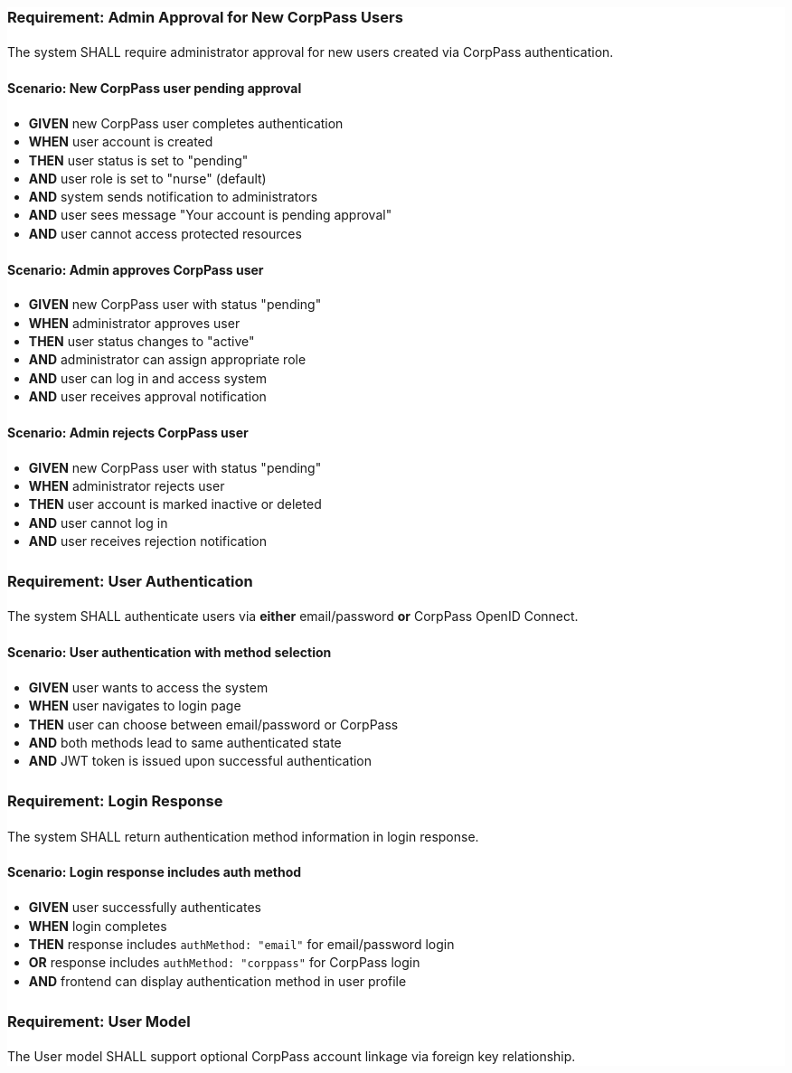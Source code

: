 ### Requirement: Admin Approval for New CorpPass Users
The system SHALL require administrator approval for new users created via CorpPass authentication.

#### Scenario: New CorpPass user pending approval
- **GIVEN** new CorpPass user completes authentication
- **WHEN** user account is created
- **THEN** user status is set to "pending"
- **AND** user role is set to "nurse" (default)
- **AND** system sends notification to administrators
- **AND** user sees message "Your account is pending approval"
- **AND** user cannot access protected resources

#### Scenario: Admin approves CorpPass user
- **GIVEN** new CorpPass user with status "pending"
- **WHEN** administrator approves user
- **THEN** user status changes to "active"
- **AND** administrator can assign appropriate role
- **AND** user can log in and access system
- **AND** user receives approval notification

#### Scenario: Admin rejects CorpPass user
- **GIVEN** new CorpPass user with status "pending"
- **WHEN** administrator rejects user
- **THEN** user account is marked inactive or deleted
- **AND** user cannot log in
- **AND** user receives rejection notification

### Requirement: User Authentication
The system SHALL authenticate users via **either** email/password **or** CorpPass OpenID Connect.

#### Scenario: User authentication with method selection
- **GIVEN** user wants to access the system
- **WHEN** user navigates to login page
- **THEN** user can choose between email/password or CorpPass
- **AND** both methods lead to same authenticated state
- **AND** JWT token is issued upon successful authentication

### Requirement: Login Response
The system SHALL return authentication method information in login response.

#### Scenario: Login response includes auth method
- **GIVEN** user successfully authenticates
- **WHEN** login completes
- **THEN** response includes `authMethod: "email"` for email/password login
- **OR** response includes `authMethod: "corppass"` for CorpPass login
- **AND** frontend can display authentication method in user profile

### Requirement: User Model
The User model SHALL support optional CorpPass account linkage via foreign key relationship.
